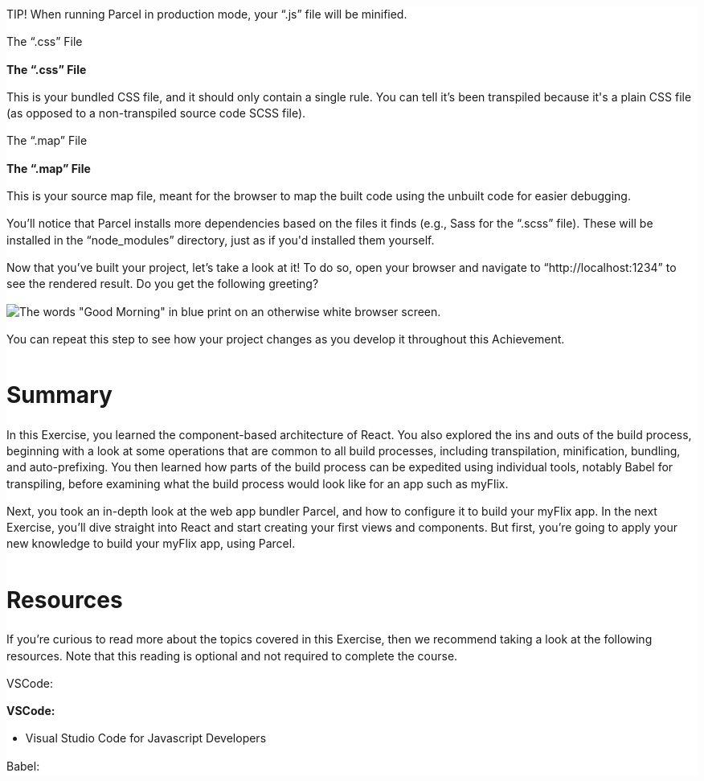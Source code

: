 TIP!
When running Parcel in production mode, your “.js” file will be minified.

The “.css” File

**The “.css” File**

This is your bundled CSS file, and it should only contain a single rule. You can tell it’s been transpiled because it's a plain CSS file (as opposed to a non-transpiled source code SCSS file).

The “.map” File

**The “.map” File**

This is your source map file, meant for the browser to map the built code using the unbuilt code for easier debugging.

You’ll notice that Parcel installs more dependencies based on the files it finds (e.g., Sass for the “.scss” file). These will be installed in the “node_modules” directory, just as if you'd installed them yourself.

Now that you’ve built your project, let’s take a look at it! To do so, open your browser and navigate to “http://localhost:1234” to see the rendered result. Do you get the following greeting?



![The words "Good Morning" in blue print on an otherwise white browser screen.](https://images.careerfoundry.com/public/courses/fullstack-immersion/A3/3.2/browser-build-test.png)

You can repeat this step to see how your project changes as you develop it throughout this Achievement.

# Summary

In this Exercise, you learned the component-based architecture of React. You also explored the ins and outs of the build process, beginning with a look at some operations that are common to all build processes, including transpilation, minification, bundling, and auto-prefixing. You then learned how parts of the build process can be expedited using individual tools, notably Babel for transpiling, before examining what the build process would look like for an app such as myFlix.

Next, you took an in-depth look at the web app bundler Parcel, and how to configure it to build your myFlix app. In the next Exercise, you’ll dive straight into React and start creating your first views and components. But first, you’re going to apply your new knowledge to build your myFlix app, using Parcel.

# Resources

If you’re curious to read more about the topics covered in this Exercise, then we recommend taking a look at the following resources. Note that this reading is optional and not required to complete the course.

VSCode:

**VSCode:**

- Visual Studio Code for Javascript Developers

Babel:

